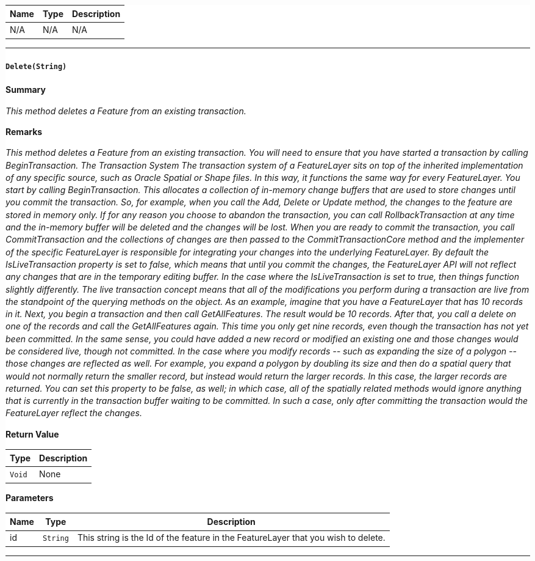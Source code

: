 |Name|Type|Description|
|---|---|---|
|N/A|N/A|N/A|

---
#### `Delete(String)`

**Summary**

   *This method deletes a Feature from an existing transaction.*

**Remarks**

   *This method deletes a Feature from an existing transaction. You will need to ensure that you have started a transaction by calling BeginTransaction. The Transaction System The transaction system of a FeatureLayer sits on top of the inherited implementation of any specific source, such as Oracle Spatial or Shape files. In this way, it functions the same way for every FeatureLayer. You start by calling BeginTransaction. This allocates a collection of in-memory change buffers that are used to store changes until you commit the transaction. So, for example, when you call the Add, Delete or Update method, the changes to the feature are stored in memory only. If for any reason you choose to abandon the transaction, you can call RollbackTransaction at any time and the in-memory buffer will be deleted and the changes will be lost. When you are ready to commit the transaction, you call CommitTransaction and the collections of changes are then passed to the CommitTransactionCore method and the implementer of the specific FeatureLayer is responsible for integrating your changes into the underlying FeatureLayer. By default the IsLiveTransaction property is set to false, which means that until you commit the changes, the FeatureLayer API will not reflect any changes that are in the temporary editing buffer. In the case where the IsLiveTransaction is set to true, then things function slightly differently. The live transaction concept means that all of the modifications you perform during a transaction are live from the standpoint of the querying methods on the object. As an example, imagine that you have a FeatureLayer that has 10 records in it. Next, you begin a transaction and then call GetAllFeatures.  The result would be 10 records. After that, you call a delete on one of the records and call the GetAllFeatures again.  This time you only get nine records, even though the transaction has not yet been committed. In the same sense, you could have added a new record or modified an existing one and those changes would be considered live, though not committed. In the case where you modify records -- such as expanding the size of a polygon -- those changes are reflected as well. For example, you expand a polygon by doubling its size and then do a spatial query that would not normally return the smaller record, but instead would return the larger records.  In this case, the larger records are returned. You can set this property to be false, as well; in which case, all of the spatially related methods would ignore anything that is currently in the transaction buffer waiting to be committed. In such a case, only after committing the transaction would the FeatureLayer reflect the changes.*

**Return Value**

|Type|Description|
|---|---|
|`Void`|None|

**Parameters**

|Name|Type|Description|
|---|---|---|
|id|`String`|This string is the Id of the feature in the FeatureLayer that you wish to delete.|

---
